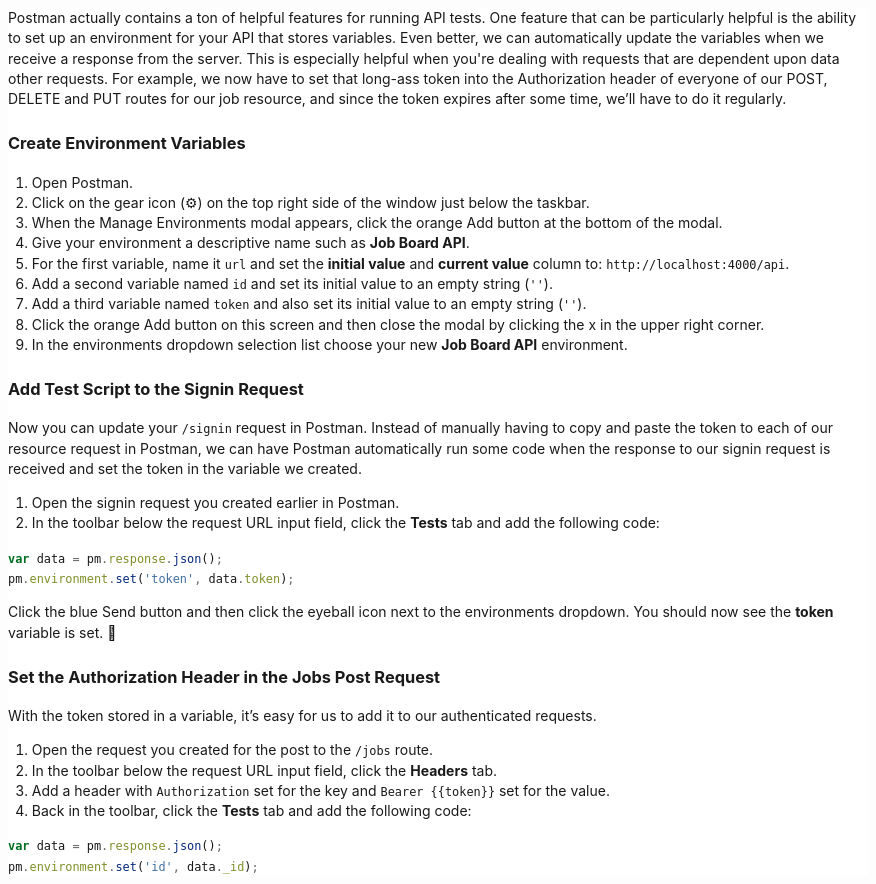 Postman actually contains a ton of helpful features for running API tests. One feature that can be particularly helpful is the ability to set up an environment for your API that stores variables. Even better, we can automatically update the variables when we receive a response from the server. This is especially helpful when you're dealing with requests that are dependent upon data other requests. For example, we now have to set that long-ass token into the Authorization header of everyone of our POST, DELETE and PUT routes for our job resource, and since the token expires after some time, we’ll have to do it regularly.

### Create Environment Variables

1. Open Postman.
1. Click on the gear icon (:gear:) on the top right side of the window just below the taskbar.
1. When the Manage Environments modal appears, click the orange Add button at the bottom of the modal.
1. Give your environment a descriptive name such as **Job Board API**.
1. For the first variable, name it `url` and set the **initial value** and **current value** column to: `http://localhost:4000/api`.
1. Add a second variable named `id` and set its initial value to an empty string (`''`).
1. Add a third variable named `token` and also set its initial value to an empty string (`''`).
1. Click the orange Add button on this screen and then close the modal by clicking the x in the upper right corner.
1. In the environments dropdown selection list choose your new **Job Board API** environment.

### Add Test Script to the Signin Request

Now you can update your `/signin` request in Postman. Instead of manually having to copy and paste the token to each of our resource request in Postman, we can have Postman automatically run some code when the response to our signin request is received and set the token in the variable we created.

1. Open the signin request you created earlier in Postman.
1. In the toolbar below the request URL input field, click the **Tests** tab and add the following code:

```js
var data = pm.response.json();
pm.environment.set('token', data.token);
```

Click the blue Send button and then click the eyeball icon next to the environments dropdown. You should now see the **token** variable is set. :tada:

### Set the Authorization Header in the Jobs Post Request

With the token stored in a variable, it’s easy for us to add it to our authenticated requests.

1. Open the request you created for the post to the `/jobs` route.
1. In the toolbar below the request URL input field, click the **Headers** tab.
1. Add a header with `Authorization` set for the key and `Bearer {{token}}` set for the value.
1. Back in the toolbar, click the **Tests** tab and add the following code:

```js
var data = pm.response.json();
pm.environment.set('id', data._id);
```
